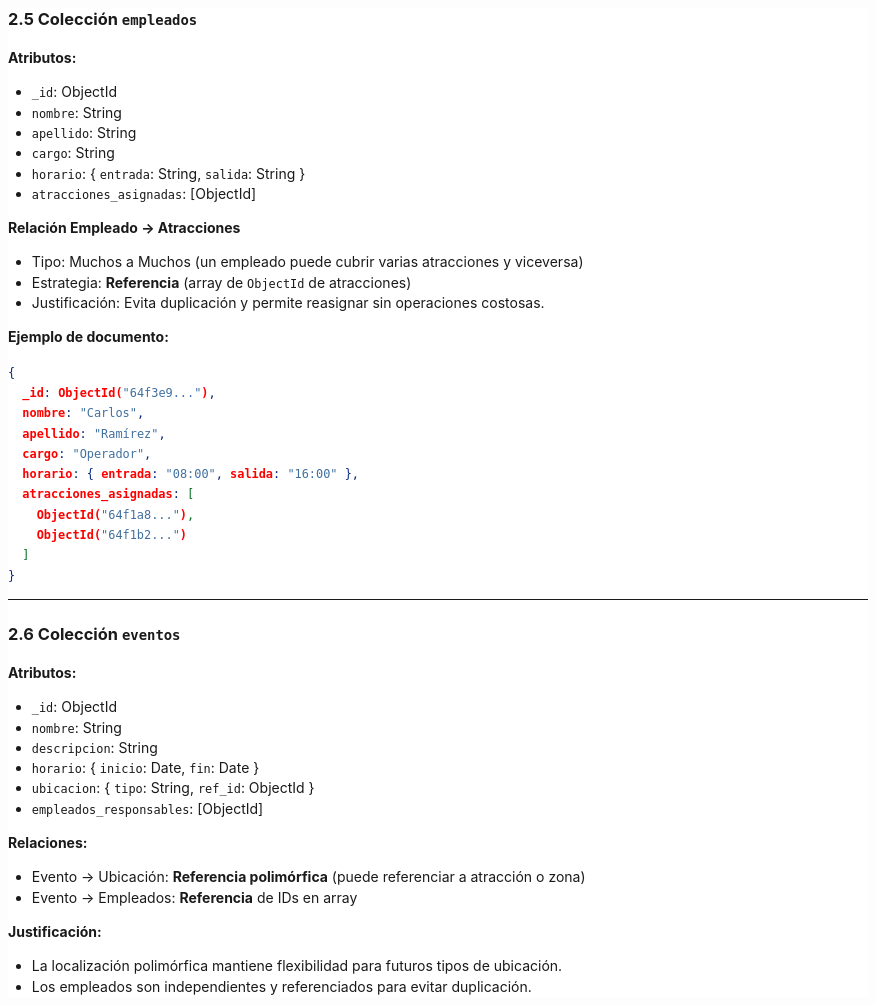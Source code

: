 
### 2.5 Colección `empleados`

**Atributos:**

- `_id`: ObjectId
- `nombre`: String
- `apellido`: String
- `cargo`: String
- `horario`: { `entrada`: String, `salida`: String }
- `atracciones_asignadas`: [ObjectId]

**Relación Empleado → Atracciones**

- Tipo: Muchos a Muchos (un empleado puede cubrir varias atracciones y viceversa)
- Estrategia: **Referencia** (array de `ObjectId` de atracciones)
- Justificación: Evita duplicación y permite reasignar sin operaciones costosas.

**Ejemplo de documento:**

```json
{
  _id: ObjectId("64f3e9..."),
  nombre: "Carlos",
  apellido: "Ramírez",
  cargo: "Operador",
  horario: { entrada: "08:00", salida: "16:00" },
  atracciones_asignadas: [
    ObjectId("64f1a8..."),
    ObjectId("64f1b2...")
  ]
}
```

---

### 2.6 Colección `eventos`

**Atributos:**

- `_id`: ObjectId
- `nombre`: String
- `descripcion`: String
- `horario`: { `inicio`: Date, `fin`: Date }
- `ubicacion`: { `tipo`: String, `ref_id`: ObjectId }
- `empleados_responsables`: [ObjectId]

**Relaciones:**

- Evento → Ubicación: **Referencia polimórfica** (puede referenciar a atracción o zona)
- Evento → Empleados: **Referencia** de IDs en array

**Justificación:**

- La localización polimórfica mantiene flexibilidad para futuros tipos de ubicación.
- Los empleados son independientes y referenciados para evitar duplicación.
